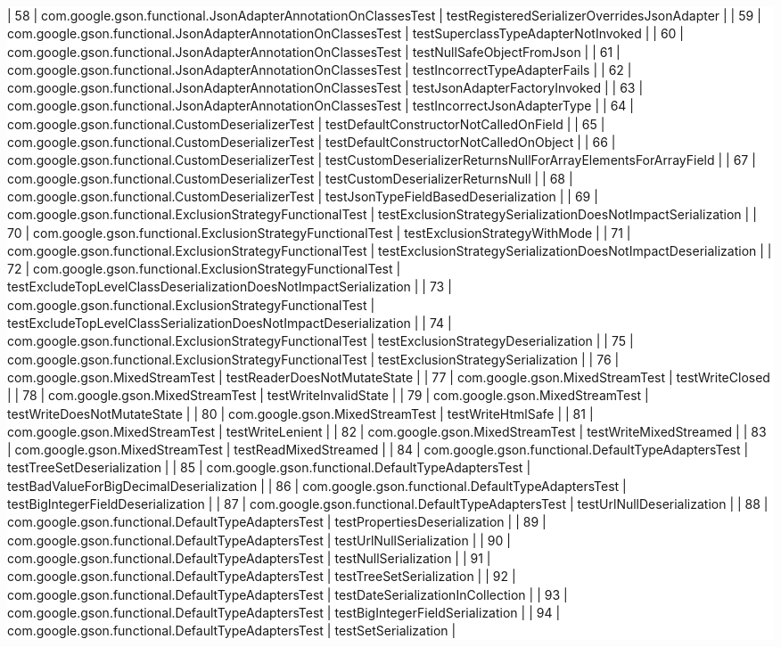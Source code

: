 | 58 | com.google.gson.functional.JsonAdapterAnnotationOnClassesTest | testRegisteredSerializerOverridesJsonAdapter |
| 59 | com.google.gson.functional.JsonAdapterAnnotationOnClassesTest | testSuperclassTypeAdapterNotInvoked |
| 60 | com.google.gson.functional.JsonAdapterAnnotationOnClassesTest | testNullSafeObjectFromJson |
| 61 | com.google.gson.functional.JsonAdapterAnnotationOnClassesTest | testIncorrectTypeAdapterFails |
| 62 | com.google.gson.functional.JsonAdapterAnnotationOnClassesTest | testJsonAdapterFactoryInvoked |
| 63 | com.google.gson.functional.JsonAdapterAnnotationOnClassesTest | testIncorrectJsonAdapterType |
| 64 | com.google.gson.functional.CustomDeserializerTest | testDefaultConstructorNotCalledOnField |
| 65 | com.google.gson.functional.CustomDeserializerTest | testDefaultConstructorNotCalledOnObject |
| 66 | com.google.gson.functional.CustomDeserializerTest | testCustomDeserializerReturnsNullForArrayElementsForArrayField |
| 67 | com.google.gson.functional.CustomDeserializerTest | testCustomDeserializerReturnsNull |
| 68 | com.google.gson.functional.CustomDeserializerTest | testJsonTypeFieldBasedDeserialization |
| 69 | com.google.gson.functional.ExclusionStrategyFunctionalTest | testExclusionStrategySerializationDoesNotImpactSerialization |
| 70 | com.google.gson.functional.ExclusionStrategyFunctionalTest | testExclusionStrategyWithMode |
| 71 | com.google.gson.functional.ExclusionStrategyFunctionalTest | testExclusionStrategySerializationDoesNotImpactDeserialization |
| 72 | com.google.gson.functional.ExclusionStrategyFunctionalTest | testExcludeTopLevelClassDeserializationDoesNotImpactSerialization |
| 73 | com.google.gson.functional.ExclusionStrategyFunctionalTest | testExcludeTopLevelClassSerializationDoesNotImpactDeserialization |
| 74 | com.google.gson.functional.ExclusionStrategyFunctionalTest | testExclusionStrategyDeserialization |
| 75 | com.google.gson.functional.ExclusionStrategyFunctionalTest | testExclusionStrategySerialization |
| 76 | com.google.gson.MixedStreamTest | testReaderDoesNotMutateState |
| 77 | com.google.gson.MixedStreamTest | testWriteClosed |
| 78 | com.google.gson.MixedStreamTest | testWriteInvalidState |
| 79 | com.google.gson.MixedStreamTest | testWriteDoesNotMutateState |
| 80 | com.google.gson.MixedStreamTest | testWriteHtmlSafe |
| 81 | com.google.gson.MixedStreamTest | testWriteLenient |
| 82 | com.google.gson.MixedStreamTest | testWriteMixedStreamed |
| 83 | com.google.gson.MixedStreamTest | testReadMixedStreamed |
| 84 | com.google.gson.functional.DefaultTypeAdaptersTest | testTreeSetDeserialization |
| 85 | com.google.gson.functional.DefaultTypeAdaptersTest | testBadValueForBigDecimalDeserialization |
| 86 | com.google.gson.functional.DefaultTypeAdaptersTest | testBigIntegerFieldDeserialization |
| 87 | com.google.gson.functional.DefaultTypeAdaptersTest | testUrlNullDeserialization |
| 88 | com.google.gson.functional.DefaultTypeAdaptersTest | testPropertiesDeserialization |
| 89 | com.google.gson.functional.DefaultTypeAdaptersTest | testUrlNullSerialization |
| 90 | com.google.gson.functional.DefaultTypeAdaptersTest | testNullSerialization |
| 91 | com.google.gson.functional.DefaultTypeAdaptersTest | testTreeSetSerialization |
| 92 | com.google.gson.functional.DefaultTypeAdaptersTest | testDateSerializationInCollection |
| 93 | com.google.gson.functional.DefaultTypeAdaptersTest | testBigIntegerFieldSerialization |
| 94 | com.google.gson.functional.DefaultTypeAdaptersTest | testSetSerialization |